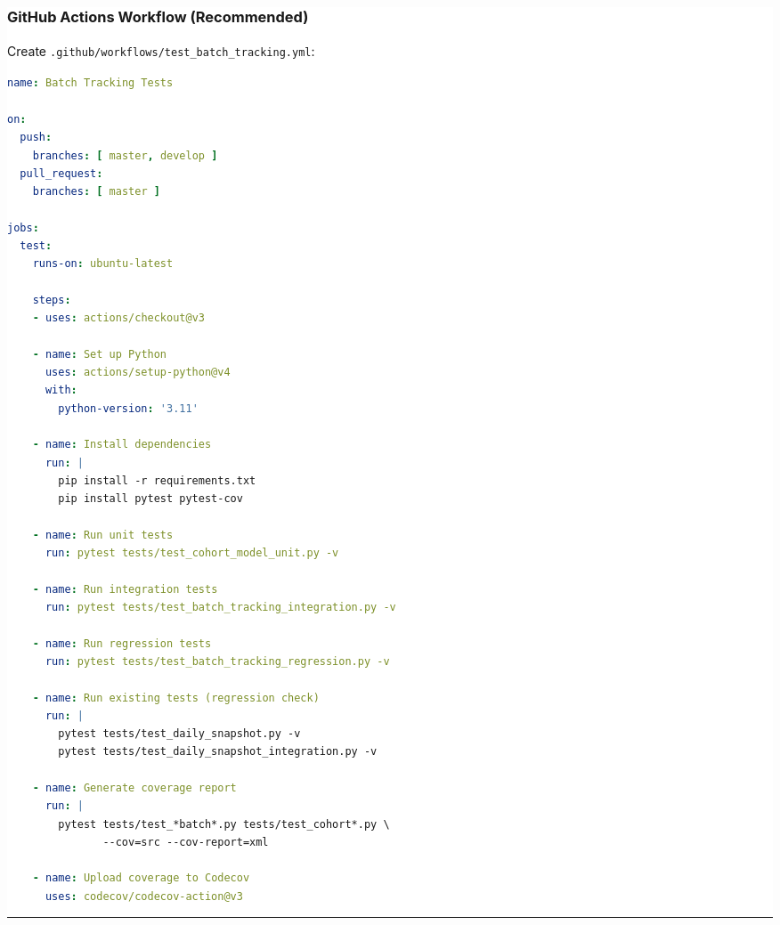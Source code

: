 ### GitHub Actions Workflow (Recommended)

Create `.github/workflows/test_batch_tracking.yml`:

```yaml
name: Batch Tracking Tests

on:
  push:
    branches: [ master, develop ]
  pull_request:
    branches: [ master ]

jobs:
  test:
    runs-on: ubuntu-latest

    steps:
    - uses: actions/checkout@v3

    - name: Set up Python
      uses: actions/setup-python@v4
      with:
        python-version: '3.11'

    - name: Install dependencies
      run: |
        pip install -r requirements.txt
        pip install pytest pytest-cov

    - name: Run unit tests
      run: pytest tests/test_cohort_model_unit.py -v

    - name: Run integration tests
      run: pytest tests/test_batch_tracking_integration.py -v

    - name: Run regression tests
      run: pytest tests/test_batch_tracking_regression.py -v

    - name: Run existing tests (regression check)
      run: |
        pytest tests/test_daily_snapshot.py -v
        pytest tests/test_daily_snapshot_integration.py -v

    - name: Generate coverage report
      run: |
        pytest tests/test_*batch*.py tests/test_cohort*.py \
               --cov=src --cov-report=xml

    - name: Upload coverage to Codecov
      uses: codecov/codecov-action@v3
```

---